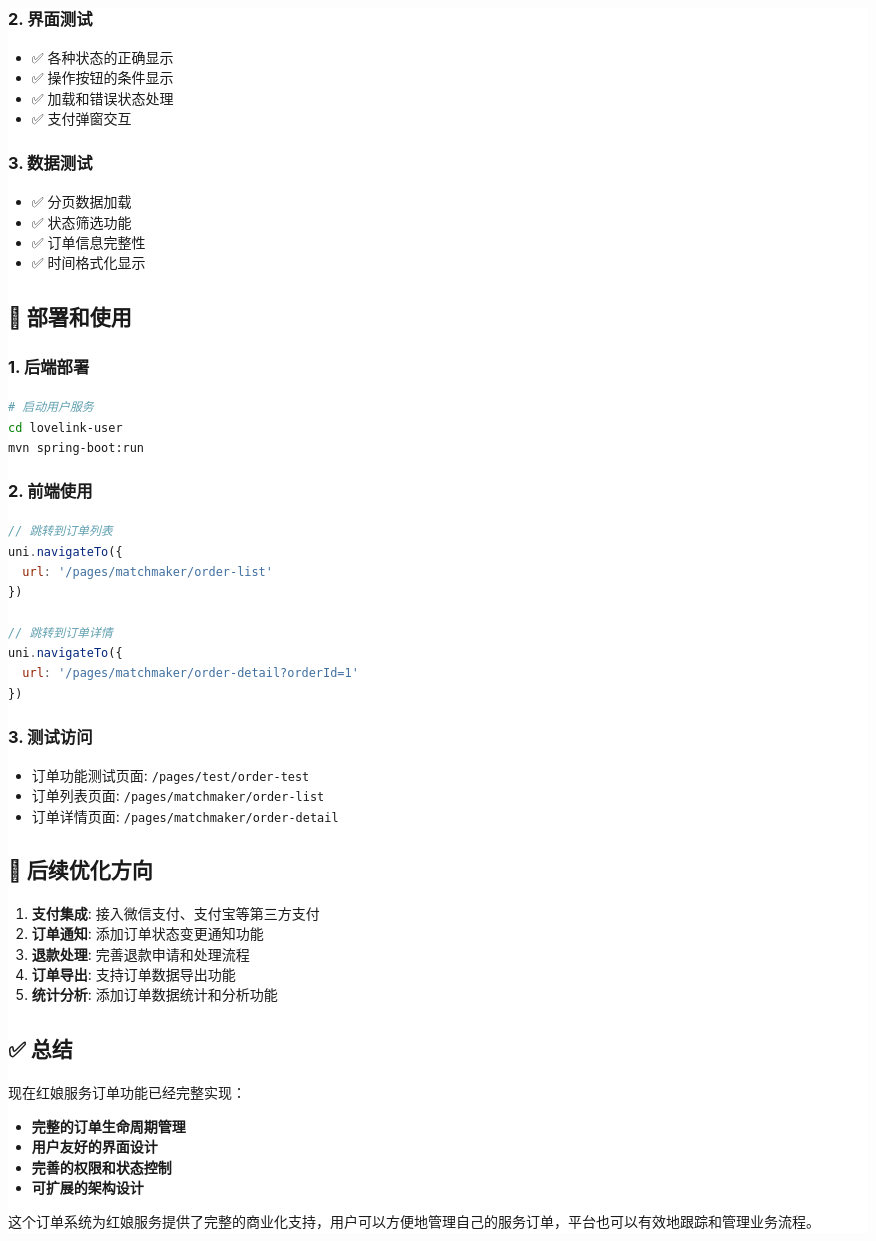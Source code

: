 ### 2. 界面测试
- ✅ 各种状态的正确显示
- ✅ 操作按钮的条件显示
- ✅ 加载和错误状态处理
- ✅ 支付弹窗交互

### 3. 数据测试
- ✅ 分页数据加载
- ✅ 状态筛选功能
- ✅ 订单信息完整性
- ✅ 时间格式化显示

## 🚀 部署和使用

### 1. 后端部署
```bash
# 启动用户服务
cd lovelink-user
mvn spring-boot:run
```

### 2. 前端使用
```javascript
// 跳转到订单列表
uni.navigateTo({
  url: '/pages/matchmaker/order-list'
})

// 跳转到订单详情
uni.navigateTo({
  url: '/pages/matchmaker/order-detail?orderId=1'
})
```

### 3. 测试访问
- 订单功能测试页面: `/pages/test/order-test`
- 订单列表页面: `/pages/matchmaker/order-list`
- 订单详情页面: `/pages/matchmaker/order-detail`

## 🔮 后续优化方向

1. **支付集成**: 接入微信支付、支付宝等第三方支付
2. **订单通知**: 添加订单状态变更通知功能
3. **退款处理**: 完善退款申请和处理流程
4. **订单导出**: 支持订单数据导出功能
5. **统计分析**: 添加订单数据统计和分析功能

## ✅ 总结

现在红娘服务订单功能已经完整实现：
- **完整的订单生命周期管理**
- **用户友好的界面设计**
- **完善的权限和状态控制**
- **可扩展的架构设计**

这个订单系统为红娘服务提供了完整的商业化支持，用户可以方便地管理自己的服务订单，平台也可以有效地跟踪和管理业务流程。
